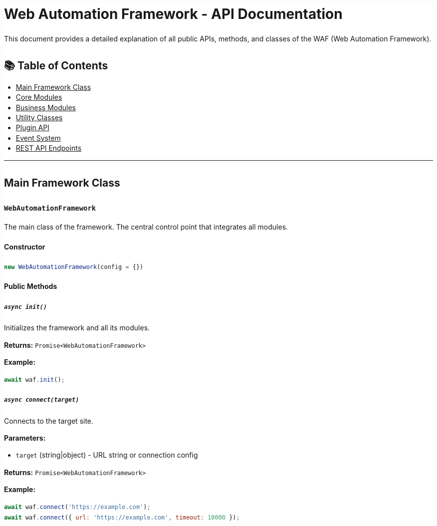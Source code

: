 # Web Automation Framework - API Documentation

This document provides a detailed explanation of all public APIs, methods, and classes of the WAF (Web Automation Framework).

## 📚 Table of Contents

- [Main Framework Class](#main-framework-class)
- [Core Modules](#core-modules)
- [Business Modules](#business-modules)
- [Utility Classes](#utility-classes)
- [Plugin API](#plugin-api)
- [Event System](#event-system)
- [REST API Endpoints](#rest-api-endpoints)

---

## Main Framework Class

### `WebAutomationFramework`

The main class of the framework. The central control point that integrates all modules.

#### Constructor

```javascript
new WebAutomationFramework(config = {})
```

#### Public Methods

##### `async init()`
Initializes the framework and all its modules.

**Returns:** `Promise<WebAutomationFramework>`

**Example:**
```javascript
await waf.init();
```

##### `async connect(target)`
Connects to the target site.

**Parameters:**
- `target` (string|object) - URL string or connection config

**Returns:** `Promise<WebAutomationFramework>`

**Example:**
```javascript
await waf.connect('https://example.com');
await waf.connect({ url: 'https://example.com', timeout: 10000 });
```
